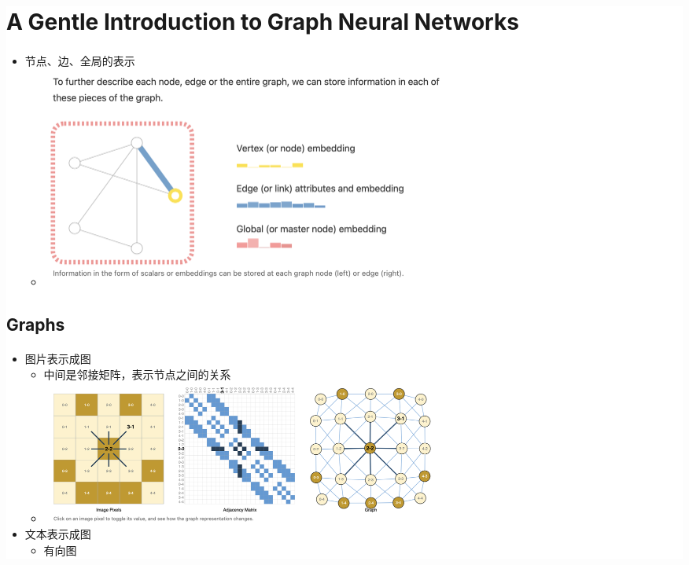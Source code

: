 # A Gentle Introduction to Graph Neural Networks

- 节点、边、全局的表示
  - <img src="./assets/CleanShot 2024-04-09 at 17.47.39@2x.png" alt="CleanShot 2024-04-09 at 17.47.39@2x" style="zoom:50%;" />

## Graphs

- 图片表示成图
  - 中间是邻接矩阵，表示节点之间的关系
  - <img src="./assets/CleanShot 2024-04-09 at 17.49.22@2x.png" alt="CleanShot 2024-04-09 at 17.49.22@2x" style="zoom:50%;" />
- 文本表示成图
  - 有向图